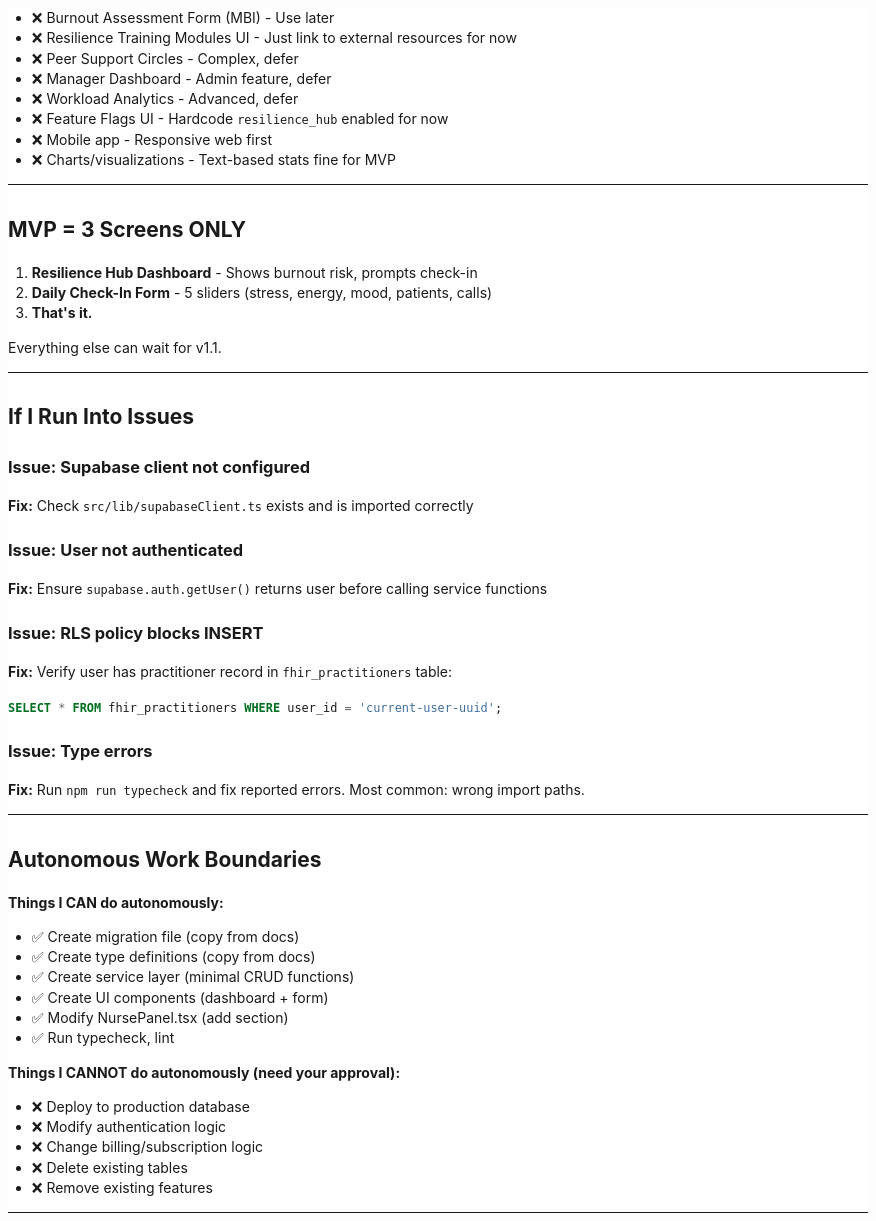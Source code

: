 - ❌ Burnout Assessment Form (MBI) - Use later
- ❌ Resilience Training Modules UI - Just link to external resources for now
- ❌ Peer Support Circles - Complex, defer
- ❌ Manager Dashboard - Admin feature, defer
- ❌ Workload Analytics - Advanced, defer
- ❌ Feature Flags UI - Hardcode `resilience_hub` enabled for now
- ❌ Mobile app - Responsive web first
- ❌ Charts/visualizations - Text-based stats fine for MVP

---

## MVP = 3 Screens ONLY

1. **Resilience Hub Dashboard** - Shows burnout risk, prompts check-in
2. **Daily Check-In Form** - 5 sliders (stress, energy, mood, patients, calls)
3. **That's it.**

Everything else can wait for v1.1.

---

## If I Run Into Issues

### Issue: Supabase client not configured
**Fix:** Check `src/lib/supabaseClient.ts` exists and is imported correctly

### Issue: User not authenticated
**Fix:** Ensure `supabase.auth.getUser()` returns user before calling service functions

### Issue: RLS policy blocks INSERT
**Fix:** Verify user has practitioner record in `fhir_practitioners` table:
```sql
SELECT * FROM fhir_practitioners WHERE user_id = 'current-user-uuid';
```

### Issue: Type errors
**Fix:** Run `npm run typecheck` and fix reported errors. Most common: wrong import paths.

---

## Autonomous Work Boundaries

**Things I CAN do autonomously:**
- ✅ Create migration file (copy from docs)
- ✅ Create type definitions (copy from docs)
- ✅ Create service layer (minimal CRUD functions)
- ✅ Create UI components (dashboard + form)
- ✅ Modify NursePanel.tsx (add section)
- ✅ Run typecheck, lint

**Things I CANNOT do autonomously (need your approval):**
- ❌ Deploy to production database
- ❌ Modify authentication logic
- ❌ Change billing/subscription logic
- ❌ Delete existing tables
- ❌ Remove existing features

---